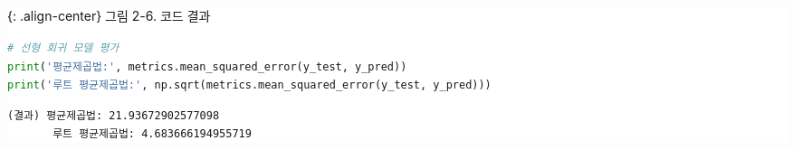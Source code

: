 {: .align-center}
그림 2-6. 코드 결과

```python
# 선형 회귀 모델 평가
print('평균제곱법:', metrics.mean_squared_error(y_test, y_pred))
print('루트 평균제곱법:', np.sqrt(metrics.mean_squared_error(y_test, y_pred)))
```
    (결과) 평균제곱법: 21.93672902577098
           루트 평균제곱법: 4.683666194955719
